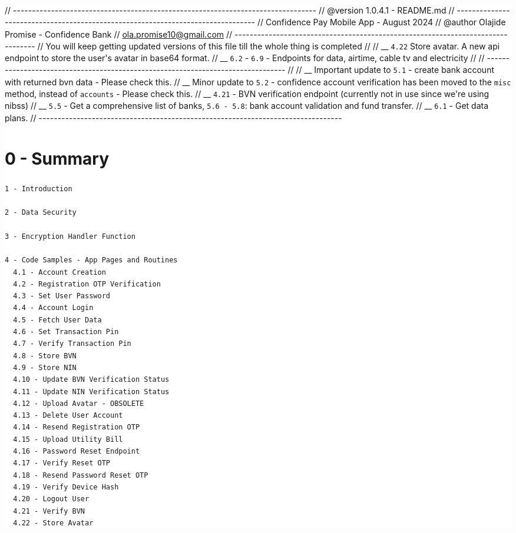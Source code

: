 // --------------------------------------------------------------------------------
// @version 1.0.4.1 - README.md
// --------------------------------------------------------------------------------
// Confidence Pay Mobile App - August 2024
// @author Olajide Promise - Confidence Bank
// ola.promise10@gmail.com
// --------------------------------------------------------------------------------
// You will keep getting updated versions of this file till the whole thing is completed
// 
// __ `4.22` Store avatar. A new api endpoint to store the user's avatar in base64 format.
// __ `6.2` - `6.9` - Endpoints for data, airtime, cable tv and electricity 
// 
// --------------------------------------------------------------------------------
// 
// __ Important update to `5.1` - create bank account with returned bvn data - Please check this.
// __ Minor update to `5.2` - confidence account verification has been moved to the `misc` method, instead of `accounts` - Please check this.
// __ `4.21` - BVN verification endpoint (currently not in use since we're using nibss)
// __ `5.5` - Get a comprehensive list of banks, `5.6 - 5.8`: bank account validation and fund transfer.
// __ `6.1` - Get data plans.
// --------------------------------------------------------------------------------




0 - Summary
============
    1 - Introduction
    
    2 - Data Security
    
    3 - Encryption Handler Function
    
    4 - Code Samples - App Pages and Routines
      4.1 - Account Creation
      4.2 - Registration OTP Verification
      4.3 - Set User Password
      4.4 - Account Login
      4.5 - Fetch User Data
      4.6 - Set Transaction Pin
      4.7 - Verify Transaction Pin
      4.8 - Store BVN
      4.9 - Store NIN
      4.10 - Update BVN Verification Status
      4.11 - Update NIN Verification Status
      4.12 - Upload Avatar - OBSOLETE
      4.13 - Delete User Account
      4.14 - Resend Registration OTP
      4.15 - Upload Utility Bill
      4.16 - Password Reset Endpoint
      4.17 - Verify Reset OTP
      4.18 - Resend Password Reset OTP
      4.19 - Verify Device Hash
      4.20 - Logout User
      4.21 - Verify BVN
      4.22 - Store Avatar
    